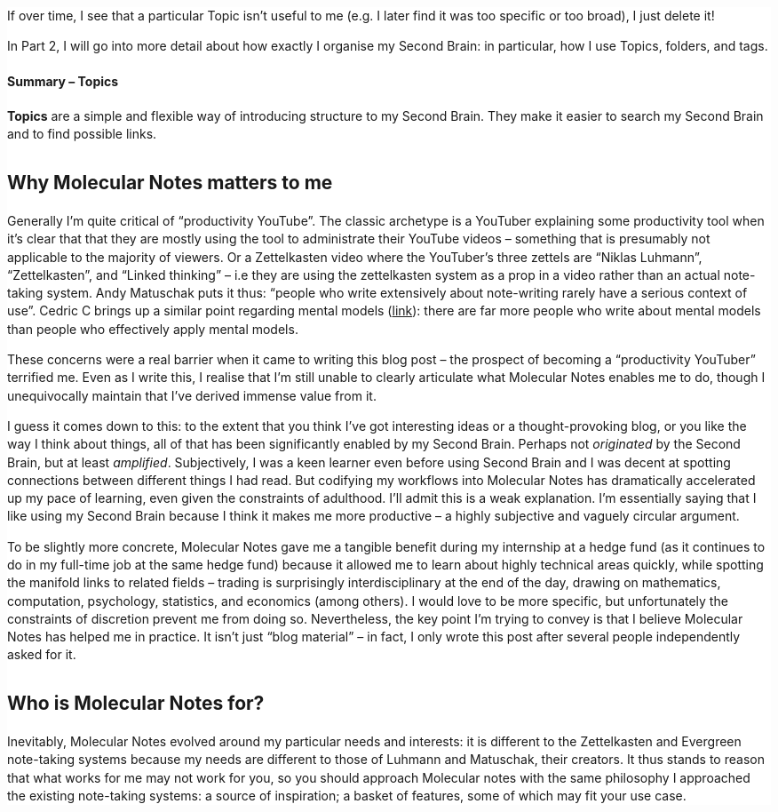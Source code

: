If over time, I see that a particular Topic isn’t useful to me (e.g. I later find it was too specific or too broad), I just delete it! 

In Part 2, I will go into more detail about how exactly I organise my Second Brain: in particular, how I use Topics, folders, and tags.

#### Summary – Topics

**Topics** are a simple and flexible way of introducing structure to my Second Brain. They make it easier to search my Second Brain and to find possible links.

## Why Molecular Notes matters to me

Generally I’m quite critical of “productivity YouTube”. The classic archetype is a YouTuber explaining some productivity tool when it’s clear that that they are mostly using the tool to administrate their YouTube videos – something that is presumably not applicable to the majority of viewers. Or a Zettelkasten video where the YouTuber’s three zettels are “Niklas Luhmann”, “Zettelkasten”, and “Linked thinking” – i.e they are using the zettelkasten system as a prop in a video rather than an actual note-taking system. Andy Matuschak puts it thus: “people who write extensively about note-writing rarely have a serious context of use”. Cedric C brings up a similar point regarding mental models ([link](https://commoncog.com/blog/the-mental-model-fallacy/)): there are far more people who write about mental models than people who effectively apply mental models.

These concerns were a real barrier when it came to writing this blog post – the prospect of becoming a “productivity YouTuber” terrified me. Even as I write this, I realise that I’m still unable to clearly articulate what Molecular Notes enables me to do, though I unequivocally maintain that I’ve derived immense value from it. 

I guess it comes down to this: to the extent that you think I’ve got interesting ideas or a thought-provoking blog, or you like the way I think about things, all of that has been significantly enabled by my Second Brain. Perhaps not *originated* by the Second Brain, but at least *amplified*. Subjectively, I was a keen learner even before using Second Brain and I was decent at spotting connections between different things I had read. But codifying my workflows into Molecular Notes has dramatically accelerated up my pace of learning, even given the constraints of adulthood. I’ll admit this is a weak explanation. I’m essentially saying that I like using my Second Brain because I think it makes me more productive – a highly subjective and vaguely circular argument. 

To be slightly more concrete, Molecular Notes gave me a tangible benefit during my internship at a hedge fund (as it continues to do in my full-time job at the same hedge fund) because it allowed me to learn about highly technical areas quickly, while spotting the manifold links to related fields – trading is surprisingly interdisciplinary at the end of the day, drawing on mathematics, computation, psychology, statistics, and economics (among others). I would love to be more specific, but unfortunately the constraints of discretion prevent me from doing so. Nevertheless, the key point I’m trying to convey is that I believe Molecular Notes has helped me in practice. It isn’t just “blog material” – in fact, I only wrote this post after several people independently asked for it.


## Who is Molecular Notes for?

Inevitably, Molecular Notes evolved around my particular needs and interests: it is different to the Zettelkasten and Evergreen note-taking systems because my needs are different to those of Luhmann and Matuschak, their creators. It thus stands to reason that what works for me may not work for you, so you should approach Molecular notes with the same philosophy I approached the existing note-taking systems: a source of inspiration; a basket of features, some of which may fit your use case.

